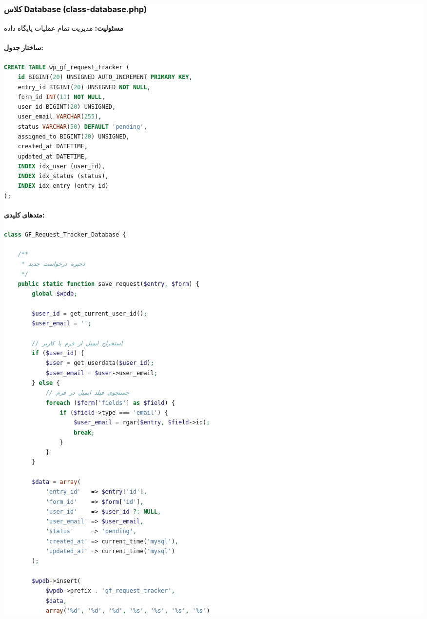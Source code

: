 ### کلاس Database (class-database.php)

**مسئولیت:** مدیریت تمام عملیات پایگاه داده

#### ساختار جدول:
```sql
CREATE TABLE wp_gf_request_tracker (
    id BIGINT(20) UNSIGNED AUTO_INCREMENT PRIMARY KEY,
    entry_id BIGINT(20) UNSIGNED NOT NULL,
    form_id INT(11) NOT NULL,
    user_id BIGINT(20) UNSIGNED,
    user_email VARCHAR(255),
    status VARCHAR(50) DEFAULT 'pending',
    assigned_to BIGINT(20) UNSIGNED,
    created_at DATETIME,
    updated_at DATETIME,
    INDEX idx_user (user_id),
    INDEX idx_status (status),
    INDEX idx_entry (entry_id)
);
```

#### متدهای کلیدی:

```php
class GF_Request_Tracker_Database {
    
    /**
     * ذخیره درخواست جدید
     */
    public static function save_request($entry, $form) {
        global $wpdb;
        
        $user_id = get_current_user_id();
        $user_email = '';
        
        // استخراج ایمیل از فرم یا کاربر
        if ($user_id) {
            $user = get_userdata($user_id);
            $user_email = $user->user_email;
        } else {
            // جستجوی فیلد ایمیل در فرم
            foreach ($form['fields'] as $field) {
                if ($field->type === 'email') {
                    $user_email = rgar($entry, $field->id);
                    break;
                }
            }
        }
        
        $data = array(
            'entry_id'   => $entry['id'],
            'form_id'    => $form['id'],
            'user_id'    => $user_id ?: NULL,
            'user_email' => $user_email,
            'status'     => 'pending',
            'created_at' => current_time('mysql'),
            'updated_at' => current_time('mysql')
        );
        
        $wpdb->insert(
            $wpdb->prefix . 'gf_request_tracker',
            $data,
            array('%d', '%d', '%d', '%s', '%s', '%s', '%s')
```